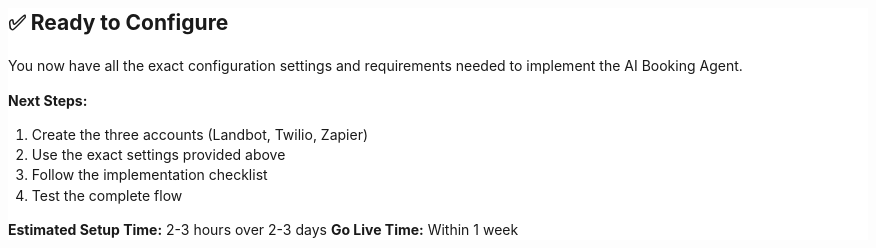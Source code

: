 
## ✅ Ready to Configure

You now have all the exact configuration settings and requirements needed to implement the AI Booking Agent. 

**Next Steps:**
1. Create the three accounts (Landbot, Twilio, Zapier)
2. Use the exact settings provided above
3. Follow the implementation checklist
4. Test the complete flow

**Estimated Setup Time:** 2-3 hours over 2-3 days
**Go Live Time:** Within 1 week
